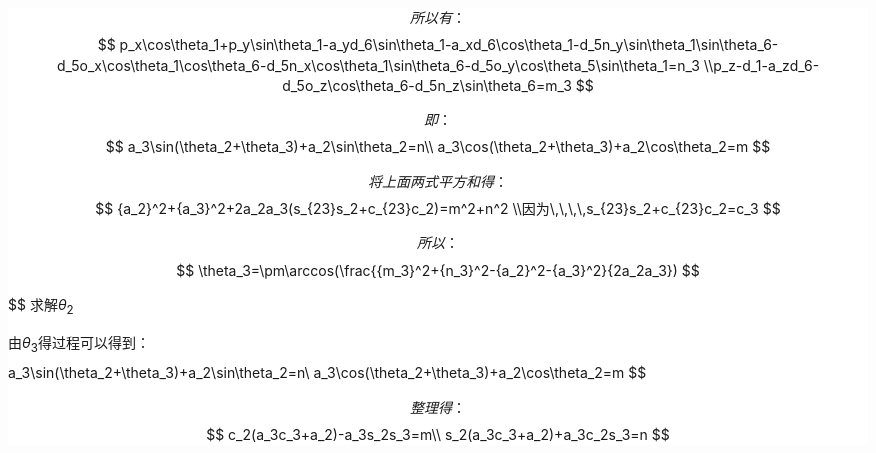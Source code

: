 
$$
所以有：
$$
$$
p_x\cos\theta_1+p_y\sin\theta_1-a_yd_6\sin\theta_1-a_xd_6\cos\theta_1-d_5n_y\sin\theta_1\sin\theta_6-d_5o_x\cos\theta_1\cos\theta_6-d_5n_x\cos\theta_1\sin\theta_6-d_5o_y\cos\theta_5\sin\theta_1=n_3
\\p_z-d_1-a_zd_6-d_5o_z\cos\theta_6-d_5n_z\sin\theta_6=m_3
$$


$$
即：
$$
$$
a_3\sin(\theta_2+\theta_3)+a_2\sin\theta_2=n\\
a_3\cos(\theta_2+\theta_3)+a_2\cos\theta_2=m
$$


$$
将上面两式平方和得：
$$
$$
{a_2}^2+{a_3}^2+2a_2a_3(s_{23}s_2+c_{23}c_2)=m^2+n^2
\\因为\,\,\,\,s_{23}s_2+c_{23}c_2=c_3
$$


$$
所以：
$$
$$
\theta_3=\pm\arccos(\frac{{m_3}^2+{n_3}^2-{a_2}^2-{a_3}^2}{2a_2a_3})
$$


$$
求解$\theta_2$ 

由$\theta_3$得过程可以得到：
$$
$$
a_3\sin(\theta_2+\theta_3)+a_2\sin\theta_2=n\\
a_3\cos(\theta_2+\theta_3)+a_2\cos\theta_2=m
$$


$$
整理得：
$$
$$
c_2(a_3c_3+a_2)-a_3s_2s_3=m\\
s_2(a_3c_3+a_2)+a_3c_2s_3=n
$$

